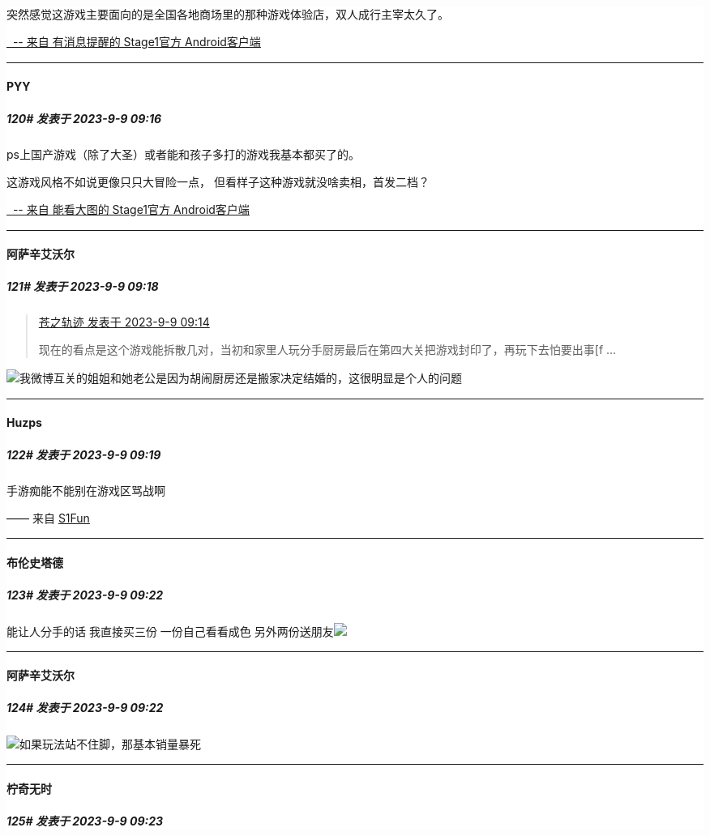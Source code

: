 突然感觉这游戏主要面向的是全国各地商场里的那种游戏体验店，双人成行主宰太久了。

[  -- 来自 有消息提醒的 Stage1官方 Android客户端](https://www.coolapk.com/apk/140634)

*****

####  PYY  
##### 120#       发表于 2023-9-9 09:16

ps上国产游戏（除了大圣）或者能和孩子多打的游戏我基本都买了的。

这游戏风格不如说更像只只大冒险一点，
但看样子这种游戏就没啥卖相，首发二档？

[  -- 来自 能看大图的 Stage1官方 Android客户端](https://www.coolapk.com/apk/140634)


*****

####  阿萨辛艾沃尔  
##### 121#       发表于 2023-9-9 09:18

<blockquote><a href="httphttps://bbs.saraba1st.com/2b/forum.php?mod=redirect&amp;goto=findpost&amp;pid=62342848&amp;ptid=2151972" target="_blank">苍之轨迹 发表于 2023-9-9 09:14</a>

现在的看点是这个游戏能拆散几对，当初和家里人玩分手厨房最后在第四大关把游戏封印了，再玩下去怕要出事[f ...</blockquote>
<img src="https://static.saraba1st.com/image/smiley/face2017/075.png" referrerpolicy="no-referrer">我微博互关的姐姐和她老公是因为胡闹厨房还是搬家决定结婚的，这很明显是个人的问题

*****

####  Huzps  
##### 122#       发表于 2023-9-9 09:19

手游痴能不能别在游戏区骂战啊

—— 来自 [S1Fun](https://s1fun.koalcat.com)

*****

####  布伦史塔德  
##### 123#       发表于 2023-9-9 09:22

能让人分手的话 我直接买三份 一份自己看看成色 另外两份送朋友<img src="https://static.saraba1st.com/image/smiley/face2017/066.png" referrerpolicy="no-referrer">

*****

####  阿萨辛艾沃尔  
##### 124#       发表于 2023-9-9 09:22

<img src="https://static.saraba1st.com/image/smiley/face2017/066.png" referrerpolicy="no-referrer">如果玩法站不住脚，那基本销量暴死

*****

####  柠奇无时  
##### 125#       发表于 2023-9-9 09:23
